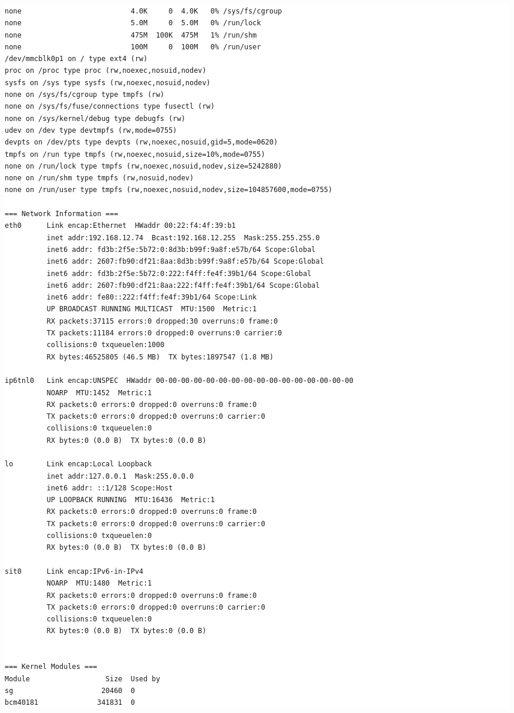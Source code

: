 ```plaintext
none                          4.0K     0  4.0K   0% /sys/fs/cgroup
none                          5.0M     0  5.0M   0% /run/lock
none                          475M  100K  475M   1% /run/shm
none                          100M     0  100M   0% /run/user
/dev/mmcblk0p1 on / type ext4 (rw)
proc on /proc type proc (rw,noexec,nosuid,nodev)
sysfs on /sys type sysfs (rw,noexec,nosuid,nodev)
none on /sys/fs/cgroup type tmpfs (rw)
none on /sys/fs/fuse/connections type fusectl (rw)
none on /sys/kernel/debug type debugfs (rw)
udev on /dev type devtmpfs (rw,mode=0755)
devpts on /dev/pts type devpts (rw,noexec,nosuid,gid=5,mode=0620)
tmpfs on /run type tmpfs (rw,noexec,nosuid,size=10%,mode=0755)
none on /run/lock type tmpfs (rw,noexec,nosuid,nodev,size=5242880)
none on /run/shm type tmpfs (rw,nosuid,nodev)
none on /run/user type tmpfs (rw,noexec,nosuid,nodev,size=104857600,mode=0755)

=== Network Information ===
eth0      Link encap:Ethernet  HWaddr 00:22:f4:4f:39:b1  
          inet addr:192.168.12.74  Bcast:192.168.12.255  Mask:255.255.255.0
          inet6 addr: fd3b:2f5e:5b72:0:8d3b:b99f:9a8f:e57b/64 Scope:Global
          inet6 addr: 2607:fb90:df21:8aa:8d3b:b99f:9a8f:e57b/64 Scope:Global
          inet6 addr: fd3b:2f5e:5b72:0:222:f4ff:fe4f:39b1/64 Scope:Global
          inet6 addr: 2607:fb90:df21:8aa:222:f4ff:fe4f:39b1/64 Scope:Global
          inet6 addr: fe80::222:f4ff:fe4f:39b1/64 Scope:Link
          UP BROADCAST RUNNING MULTICAST  MTU:1500  Metric:1
          RX packets:37115 errors:0 dropped:30 overruns:0 frame:0
          TX packets:11184 errors:0 dropped:0 overruns:0 carrier:0
          collisions:0 txqueuelen:1000 
          RX bytes:46525805 (46.5 MB)  TX bytes:1897547 (1.8 MB)

ip6tnl0   Link encap:UNSPEC  HWaddr 00-00-00-00-00-00-00-00-00-00-00-00-00-00-00-00  
          NOARP  MTU:1452  Metric:1
          RX packets:0 errors:0 dropped:0 overruns:0 frame:0
          TX packets:0 errors:0 dropped:0 overruns:0 carrier:0
          collisions:0 txqueuelen:0 
          RX bytes:0 (0.0 B)  TX bytes:0 (0.0 B)

lo        Link encap:Local Loopback  
          inet addr:127.0.0.1  Mask:255.0.0.0
          inet6 addr: ::1/128 Scope:Host
          UP LOOPBACK RUNNING  MTU:16436  Metric:1
          RX packets:0 errors:0 dropped:0 overruns:0 frame:0
          TX packets:0 errors:0 dropped:0 overruns:0 carrier:0
          collisions:0 txqueuelen:0 
          RX bytes:0 (0.0 B)  TX bytes:0 (0.0 B)

sit0      Link encap:IPv6-in-IPv4  
          NOARP  MTU:1480  Metric:1
          RX packets:0 errors:0 dropped:0 overruns:0 frame:0
          TX packets:0 errors:0 dropped:0 overruns:0 carrier:0
          collisions:0 txqueuelen:0 
          RX bytes:0 (0.0 B)  TX bytes:0 (0.0 B)


=== Kernel Modules ===
Module                  Size  Used by
sg                     20460  0 
bcm40181              341831  0 
```